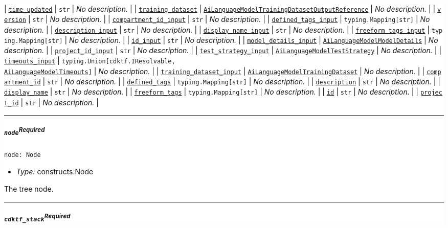 | <code><a href="#rhizo-co-terraform-provider-oci.aiLanguageModel.AiLanguageModel.property.timeUpdated">time_updated</a></code> | <code>str</code> | *No description.* |
| <code><a href="#rhizo-co-terraform-provider-oci.aiLanguageModel.AiLanguageModel.property.trainingDataset">training_dataset</a></code> | <code><a href="#rhizo-co-terraform-provider-oci.aiLanguageModel.AiLanguageModelTrainingDatasetOutputReference">AiLanguageModelTrainingDatasetOutputReference</a></code> | *No description.* |
| <code><a href="#rhizo-co-terraform-provider-oci.aiLanguageModel.AiLanguageModel.property.version">version</a></code> | <code>str</code> | *No description.* |
| <code><a href="#rhizo-co-terraform-provider-oci.aiLanguageModel.AiLanguageModel.property.compartmentIdInput">compartment_id_input</a></code> | <code>str</code> | *No description.* |
| <code><a href="#rhizo-co-terraform-provider-oci.aiLanguageModel.AiLanguageModel.property.definedTagsInput">defined_tags_input</a></code> | <code>typing.Mapping[str]</code> | *No description.* |
| <code><a href="#rhizo-co-terraform-provider-oci.aiLanguageModel.AiLanguageModel.property.descriptionInput">description_input</a></code> | <code>str</code> | *No description.* |
| <code><a href="#rhizo-co-terraform-provider-oci.aiLanguageModel.AiLanguageModel.property.displayNameInput">display_name_input</a></code> | <code>str</code> | *No description.* |
| <code><a href="#rhizo-co-terraform-provider-oci.aiLanguageModel.AiLanguageModel.property.freeformTagsInput">freeform_tags_input</a></code> | <code>typing.Mapping[str]</code> | *No description.* |
| <code><a href="#rhizo-co-terraform-provider-oci.aiLanguageModel.AiLanguageModel.property.idInput">id_input</a></code> | <code>str</code> | *No description.* |
| <code><a href="#rhizo-co-terraform-provider-oci.aiLanguageModel.AiLanguageModel.property.modelDetailsInput">model_details_input</a></code> | <code><a href="#rhizo-co-terraform-provider-oci.aiLanguageModel.AiLanguageModelModelDetails">AiLanguageModelModelDetails</a></code> | *No description.* |
| <code><a href="#rhizo-co-terraform-provider-oci.aiLanguageModel.AiLanguageModel.property.projectIdInput">project_id_input</a></code> | <code>str</code> | *No description.* |
| <code><a href="#rhizo-co-terraform-provider-oci.aiLanguageModel.AiLanguageModel.property.testStrategyInput">test_strategy_input</a></code> | <code><a href="#rhizo-co-terraform-provider-oci.aiLanguageModel.AiLanguageModelTestStrategy">AiLanguageModelTestStrategy</a></code> | *No description.* |
| <code><a href="#rhizo-co-terraform-provider-oci.aiLanguageModel.AiLanguageModel.property.timeoutsInput">timeouts_input</a></code> | <code>typing.Union[cdktf.IResolvable, <a href="#rhizo-co-terraform-provider-oci.aiLanguageModel.AiLanguageModelTimeouts">AiLanguageModelTimeouts</a>]</code> | *No description.* |
| <code><a href="#rhizo-co-terraform-provider-oci.aiLanguageModel.AiLanguageModel.property.trainingDatasetInput">training_dataset_input</a></code> | <code><a href="#rhizo-co-terraform-provider-oci.aiLanguageModel.AiLanguageModelTrainingDataset">AiLanguageModelTrainingDataset</a></code> | *No description.* |
| <code><a href="#rhizo-co-terraform-provider-oci.aiLanguageModel.AiLanguageModel.property.compartmentId">compartment_id</a></code> | <code>str</code> | *No description.* |
| <code><a href="#rhizo-co-terraform-provider-oci.aiLanguageModel.AiLanguageModel.property.definedTags">defined_tags</a></code> | <code>typing.Mapping[str]</code> | *No description.* |
| <code><a href="#rhizo-co-terraform-provider-oci.aiLanguageModel.AiLanguageModel.property.description">description</a></code> | <code>str</code> | *No description.* |
| <code><a href="#rhizo-co-terraform-provider-oci.aiLanguageModel.AiLanguageModel.property.displayName">display_name</a></code> | <code>str</code> | *No description.* |
| <code><a href="#rhizo-co-terraform-provider-oci.aiLanguageModel.AiLanguageModel.property.freeformTags">freeform_tags</a></code> | <code>typing.Mapping[str]</code> | *No description.* |
| <code><a href="#rhizo-co-terraform-provider-oci.aiLanguageModel.AiLanguageModel.property.id">id</a></code> | <code>str</code> | *No description.* |
| <code><a href="#rhizo-co-terraform-provider-oci.aiLanguageModel.AiLanguageModel.property.projectId">project_id</a></code> | <code>str</code> | *No description.* |

---

##### `node`<sup>Required</sup> <a name="node" id="rhizo-co-terraform-provider-oci.aiLanguageModel.AiLanguageModel.property.node"></a>

```python
node: Node
```

- *Type:* constructs.Node

The tree node.

---

##### `cdktf_stack`<sup>Required</sup> <a name="cdktf_stack" id="rhizo-co-terraform-provider-oci.aiLanguageModel.AiLanguageModel.property.cdktfStack"></a>
